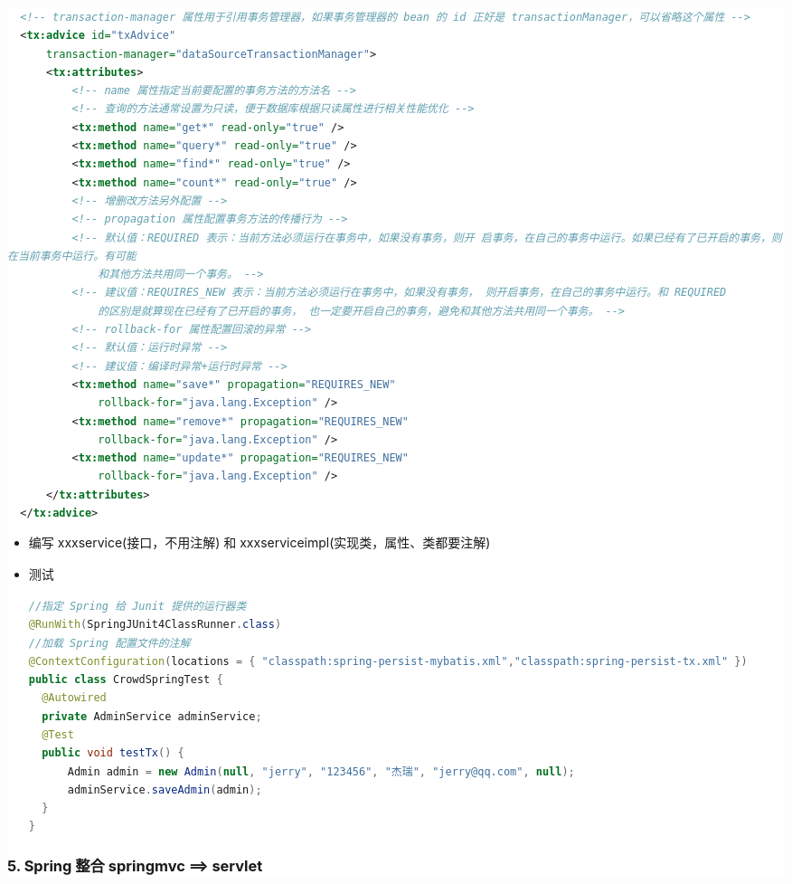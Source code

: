   ~~~xml
  	<!-- transaction-manager 属性用于引用事务管理器，如果事务管理器的 bean 的 id 正好是 transactionManager，可以省略这个属性 -->
  	<tx:advice id="txAdvice"
  		transaction-manager="dataSourceTransactionManager">
  		<tx:attributes>
  			<!-- name 属性指定当前要配置的事务方法的方法名 -->
  			<!-- 查询的方法通常设置为只读，便于数据库根据只读属性进行相关性能优化 -->
  			<tx:method name="get*" read-only="true" />
  			<tx:method name="query*" read-only="true" />
  			<tx:method name="find*" read-only="true" />
  			<tx:method name="count*" read-only="true" />
  			<!-- 增删改方法另外配置 -->
  			<!-- propagation 属性配置事务方法的传播行为 -->
  			<!-- 默认值：REQUIRED 表示：当前方法必须运行在事务中，如果没有事务，则开 启事务，在自己的事务中运行。如果已经有了已开启的事务，则在当前事务中运行。有可能 
  				和其他方法共用同一个事务。 -->
  			<!-- 建议值：REQUIRES_NEW 表示：当前方法必须运行在事务中，如果没有事务， 则开启事务，在自己的事务中运行。和 REQUIRED 
  				的区别是就算现在已经有了已开启的事务， 也一定要开启自己的事务，避免和其他方法共用同一个事务。 -->
  			<!-- rollback-for 属性配置回滚的异常 -->
  			<!-- 默认值：运行时异常 -->
  			<!-- 建议值：编译时异常+运行时异常 -->
  			<tx:method name="save*" propagation="REQUIRES_NEW"
  				rollback-for="java.lang.Exception" />
  			<tx:method name="remove*" propagation="REQUIRES_NEW"
  				rollback-for="java.lang.Exception" />
  			<tx:method name="update*" propagation="REQUIRES_NEW"
  				rollback-for="java.lang.Exception" />
  		</tx:attributes>
  	</tx:advice>
  ~~~

* 编写 xxxservice(接口，不用注解) 和 xxxserviceimpl(实现类，属性、类都要注解)

* 测试 

  ~~~java
  //指定 Spring 给 Junit 提供的运行器类
  @RunWith(SpringJUnit4ClassRunner.class)
  //加载 Spring 配置文件的注解
  @ContextConfiguration(locations = { "classpath:spring-persist-mybatis.xml","classpath:spring-persist-tx.xml" })
  public class CrowdSpringTest {
  	@Autowired
  	private AdminService adminService;	
  	@Test
  	public void testTx() {
  		Admin admin = new Admin(null, "jerry", "123456", "杰瑞", "jerry@qq.com", null);
  		adminService.saveAdmin(admin);
  	}
  }
  ~~~

### 5. Spring 整合 springmvc ==> servlet
